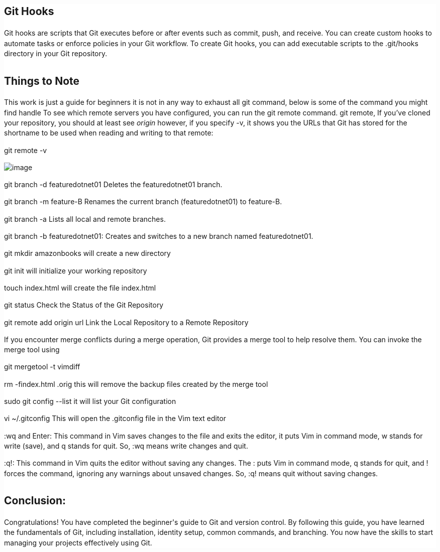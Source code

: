 ## Git Hooks
Git hooks are scripts that Git executes before or after events such as commit, push, and receive. You can create custom hooks to automate tasks or enforce policies in your Git workflow. To create Git hooks, you can add executable scripts to the .git/hooks directory in your Git repository.

## Things to Note

This work is just a guide for beginners it is not in any way to exhaust all git command, below is some of the command you might find handle 
To see which remote servers you have configured, you can run the git remote command. git remote, If you’ve cloned your repository, you should at
least see *origin* however, if you specify -v, it shows you  the URLs that Git has stored for the shortname to be used
when reading and writing to that remote:

git remote -v

![image](https://github.com/akpatiudo/gitguideforbeginners/assets/118566096/beb55f55-1655-4192-a770-889461ef28fc)

git branch -d   featuredotnet01      Deletes the  featuredotnet01 branch.

git branch -m   feature-B Renames the current branch (featuredotnet01) to feature-B.

git branch -a   Lists all local and remote branches.

git branch -b    featuredotnet01: Creates and switches to a new branch named  featuredotnet01.

git mkdir amazonbooks  will create a new directory

git init   will initialize your working repository

touch index.html    will create the file index.html

git status        Check the Status of the Git Repository

git remote add origin url     Link the Local Repository to a Remote Repository 

If you encounter merge conflicts during a merge operation, Git provides a merge tool to help resolve them. You can invoke the merge tool using

git mergetool -t vimdiff

rm -findex.html .orig    this will remove the  backup files created by the merge tool

sudo git config --list    it will list your Git configuration

vi ~/.gitconfig       This will open the .gitconfig file in the Vim text editor



:wq and Enter: This command in Vim saves changes to the file and exits the editor, it puts Vim in command mode, w stands for write (save), and q stands for quit. So, :wq means write changes and quit.

:q!: This command in Vim quits the editor without saving any changes. The : puts Vim in command mode, q stands for quit, and ! forces the command, ignoring any warnings about unsaved changes. So, :q! means quit without saving changes.

## Conclusion:
Congratulations! You have completed the beginner's guide to Git and version control. By following this guide, you have learned the fundamentals of Git, including installation, identity setup, common commands, and branching. You now have the skills to start managing your projects effectively using Git.
